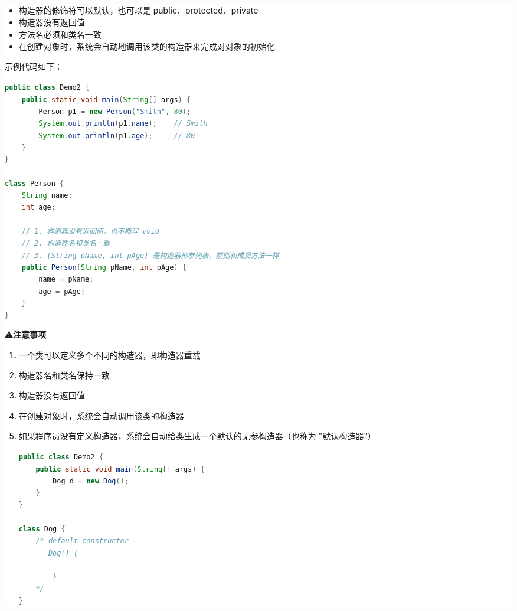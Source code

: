 - 构造器的修饰符可以默认，也可以是 public、protected、private
- 构造器没有返回值
- 方法名必须和类名一致
- 在创建对象时，系统会自动地调用该类的构造器来完成对对象的初始化

示例代码如下：

```java
public class Demo2 {
    public static void main(String[] args) {
        Person p1 = new Person("Smith", 80);
        System.out.println(p1.name);    // Smith
        System.out.println(p1.age);     // 80
    }
}

class Person {
    String name;
    int age;

    // 1. 构造器没有返回值，也不能写 void
    // 2. 构造器名和类名一致
    // 3. (String pName, int pAge) 是构造器形参列表，规则和成员方法一样
    public Person(String pName, int pAge) {
        name = pName;
        age = pAge;
    }
}
```

:warning:**注意事项**

1. 一个类可以定义多个不同的构造器，即构造器重载

2. 构造器名和类名保持一致

3. 构造器没有返回值

4. 在创建对象时，系统会自动调用该类的构造器

5. 如果程序员没有定义构造器，系统会自动给类生成一个默认的无参构造器（也称为 "默认构造器"）

   ```java
   public class Demo2 {
       public static void main(String[] args) {
           Dog d = new Dog();
       }
   }
   
   class Dog {
       /* default constructor
          Dog() {
   
           }
       */
   }
   ```
